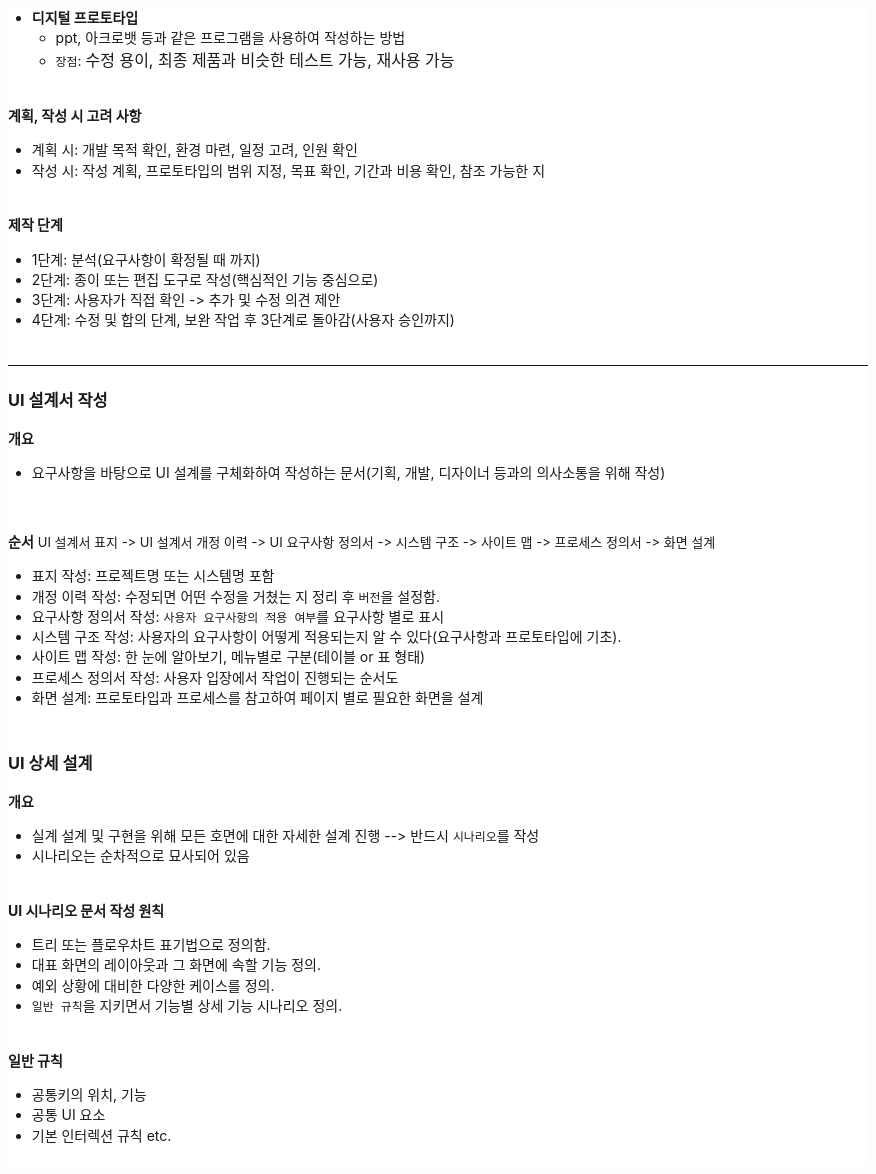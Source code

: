 - **디지털 프로토타입**
    - ppt, 아크로뱃 등과 같은 프로그램을 사용하여 작성하는 방법 
    - `장점`: <font size = '3'>수정 용이, 최종 제품과 비슷한 테스트 가능, 재사용 가능</font>
    <br><br>
    
**계획, 작성 시 고려 사항**
   - 계획 시: 개발 목적 확인, 환경 마련, 일정 고려, 인원 확인
   - 작성 시: 작성 계획, 프로토타입의 범위 지정, 목표 확인, 기간과 비용 확인, 참조 가능한 지 <br><br>    

**제작 단계**
   - 1단계: 분석(요구사항이 확정될 때 까지)
   - 2단계: 종이 또는 편집 도구로 작성(핵심적인 기능 중심으로)
   - 3단계: 사용자가 직접 확인 -> 추가 및 수정 의견 제안
   - 4단계: 수정 및 합의 단계, 보완 작업 후 3단계로 돌아감(사용자 승인까지)
   <br><br>

---

### UI 설계서 작성
**개요**
   - 요구사항을 바탕으로 UI 설계를 구체화하여 작성하는 문서(기획, 개발, 디자이너 등과의 의사소통을 위해 작성)
<br>

**순서**
<font size = '2'> UI 설계서 표지 -> UI 설계서 개정 이력 -> UI 요구사항 정의서 -> 시스템 구조 -> 사이트 맵 -> 프로세스 정의서 -> 화면 설계 </font>

- 표지 작성: 프로젝트명 또는 시스템명 포함
- 개정 이력 작성: 수정되면 어떤 수정을 거쳤는 지 정리 후 `버전`을 설정함.
- 요구사항 정의서 작성: `사용자 요구사항의 적용 여부`를 요구사항 별로 표시
- 시스템 구조 작성: 사용자의 요구사항이 어떻게 적용되는지 알 수 있다(요구사항과 프로토타입에 기초).
- 사이트 맵 작성: 한 눈에 알아보기, 메뉴별로 구분(테이블 or 표 형태)
- 프로세스 정의서 작성: 사용자 입장에서 작업이 진행되는 순서도
- 화면 설계: 프로토타입과 프로세스를 참고하여 페이지 별로 필요한 화면을 설계
<br><br>

### UI 상세 설계

**개요**
   - 실계 설계 및 구현을 위해 모든 호면에 대한 자세한 설계 진행 --> 반드시 `시나리오`를 작성
   - 시나리오는 순차적으로 묘사되어 있음
<br><br>

**UI 시나리오 문서 작성 원칙**
   - 트리 또는 플로우차트 표기법으로 정의함.
   - 대표 화면의 레이아웃과 그 화면에 속할 기능 정의.
   - 예외 상황에 대비한 다양한 케이스를 정의.
   - `일반 규칙`을 지키면서 기능별 상세 기능 시나리오 정의.
<br><br>

**일반 규칙**
   - 공통키의 위치, 기능
   - 공통 UI 요소
   - 기본 인터렉션 규칙 etc.
<br><br>
